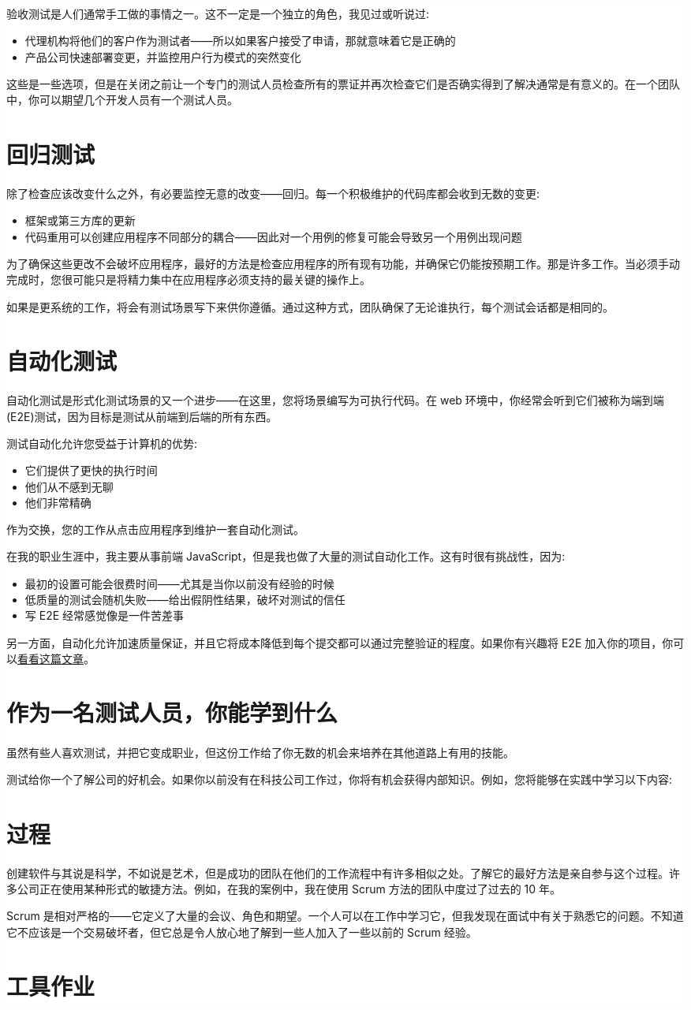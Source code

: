 验收测试是人们通常手工做的事情之一。这不一定是一个独立的角色，我见过或听说过:

*   代理机构将他们的客户作为测试者——所以如果客户接受了申请，那就意味着它是正确的
*   产品公司快速部署变更，并监控用户行为模式的突然变化

这些是一些选项，但是在关闭之前让一个专门的测试人员检查所有的票证并再次检查它们是否确实得到了解决通常是有意义的。在一个团队中，你可以期望几个开发人员有一个测试人员。

# 回归测试

除了检查应该改变什么之外，有必要监控无意的改变——回归。每一个积极维护的代码库都会收到无数的变更:

*   框架或第三方库的更新
*   代码重用可以创建应用程序不同部分的耦合——因此对一个用例的修复可能会导致另一个用例出现问题

为了确保这些更改不会破坏应用程序，最好的方法是检查应用程序的所有现有功能，并确保它仍能按预期工作。那是许多工作。当必须手动完成时，您很可能只是将精力集中在应用程序必须支持的最关键的操作上。

如果是更系统的工作，将会有测试场景写下来供你遵循。通过这种方式，团队确保了无论谁执行，每个测试会话都是相同的。

# 自动化测试

自动化测试是形式化测试场景的又一个进步——在这里，您将场景编写为可执行代码。在 web 环境中，你经常会听到它们被称为端到端(E2E)测试，因为目标是测试从前端到后端的所有东西。

测试自动化允许您受益于计算机的优势:

*   它们提供了更快的执行时间
*   他们从不感到无聊
*   他们非常精确

作为交换，您的工作从点击应用程序到维护一套自动化测试。

在我的职业生涯中，我主要从事前端 JavaScript，但是我也做了大量的测试自动化工作。这有时很有挑战性，因为:

*   最初的设置可能会很费时间——尤其是当你以前没有经验的时候
*   低质量的测试会随机失败——给出假阴性结果，破坏对测试的信任
*   写 E2E 经常感觉像是一件苦差事

另一方面，自动化允许加速质量保证，并且它将成本降低到每个提交都可以通过完整验证的程度。如果你有兴趣将 E2E 加入你的项目，你可以[看看这篇文章](https://how-to.dev/how-to-add-end-to-end-tests-to-a-project)。

# 作为一名测试人员，你能学到什么

虽然有些人喜欢测试，并把它变成职业，但这份工作给了你无数的机会来培养在其他道路上有用的技能。

测试给你一个了解公司的好机会。如果你以前没有在科技公司工作过，你将有机会获得内部知识。例如，您将能够在实践中学习以下内容:

# 过程

创建软件与其说是科学，不如说是艺术，但是成功的团队在他们的工作流程中有许多相似之处。了解它的最好方法是亲自参与这个过程。许多公司正在使用某种形式的敏捷方法。例如，在我的案例中，我在使用 Scrum 方法的团队中度过了过去的 10 年。

Scrum 是相对严格的——它定义了大量的会议、角色和期望。一个人可以在工作中学习它，但我发现在面试中有关于熟悉它的问题。不知道它不应该是一个交易破坏者，但它总是令人放心地了解到一些人加入了一些以前的 Scrum 经验。

# 工具作业
